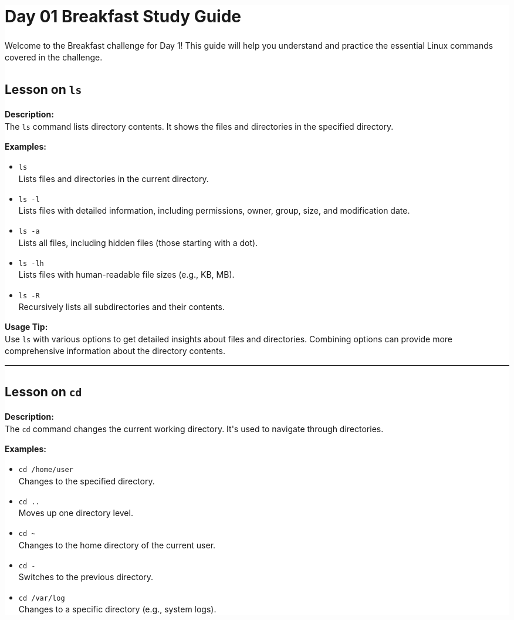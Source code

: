 # Day 01 Breakfast Study Guide

Welcome to the Breakfast challenge for Day 1! This guide will help you understand and practice the essential Linux commands covered in the challenge.

## Lesson on `ls`

**Description:**  
The `ls` command lists directory contents. It shows the files and directories in the specified directory.

**Examples:**
- `ls`  
  Lists files and directories in the current directory.

- `ls -l`  
  Lists files with detailed information, including permissions, owner, group, size, and modification date.

- `ls -a`  
  Lists all files, including hidden files (those starting with a dot).

- `ls -lh`  
  Lists files with human-readable file sizes (e.g., KB, MB).

- `ls -R`  
  Recursively lists all subdirectories and their contents.

**Usage Tip:**  
Use `ls` with various options to get detailed insights about files and directories. Combining options can provide more comprehensive information about the directory contents.

---

## Lesson on `cd`

**Description:**  
The `cd` command changes the current working directory. It's used to navigate through directories.

**Examples:**
- `cd /home/user`  
  Changes to the specified directory.

- `cd ..`  
  Moves up one directory level.

- `cd ~`  
  Changes to the home directory of the current user.

- `cd -`  
  Switches to the previous directory.

- `cd /var/log`  
  Changes to a specific directory (e.g., system logs).
